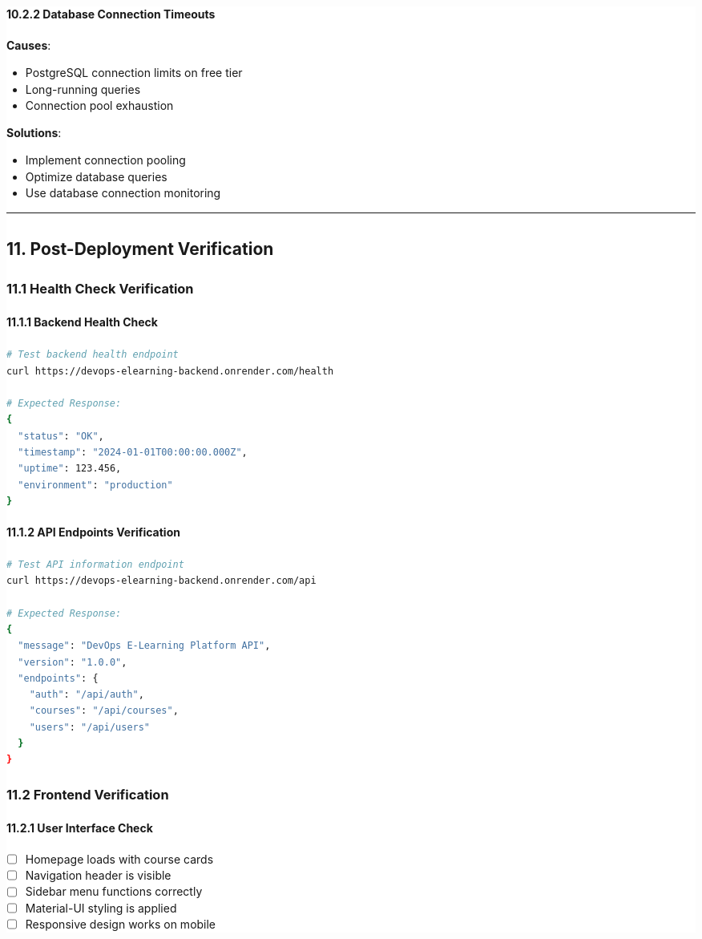 #### 10.2.2 Database Connection Timeouts
**Causes**:
- PostgreSQL connection limits on free tier
- Long-running queries
- Connection pool exhaustion

**Solutions**:
- Implement connection pooling
- Optimize database queries
- Use database connection monitoring

---

## 11. Post-Deployment Verification

### 11.1 Health Check Verification

#### 11.1.1 Backend Health Check
```bash
# Test backend health endpoint
curl https://devops-elearning-backend.onrender.com/health

# Expected Response:
{
  "status": "OK",
  "timestamp": "2024-01-01T00:00:00.000Z",
  "uptime": 123.456,
  "environment": "production"
}
```

#### 11.1.2 API Endpoints Verification
```bash
# Test API information endpoint
curl https://devops-elearning-backend.onrender.com/api

# Expected Response:
{
  "message": "DevOps E-Learning Platform API",
  "version": "1.0.0",
  "endpoints": {
    "auth": "/api/auth",
    "courses": "/api/courses",
    "users": "/api/users"
  }
}
```

### 11.2 Frontend Verification

#### 11.2.1 User Interface Check
- [ ] Homepage loads with course cards
- [ ] Navigation header is visible
- [ ] Sidebar menu functions correctly
- [ ] Material-UI styling is applied
- [ ] Responsive design works on mobile
